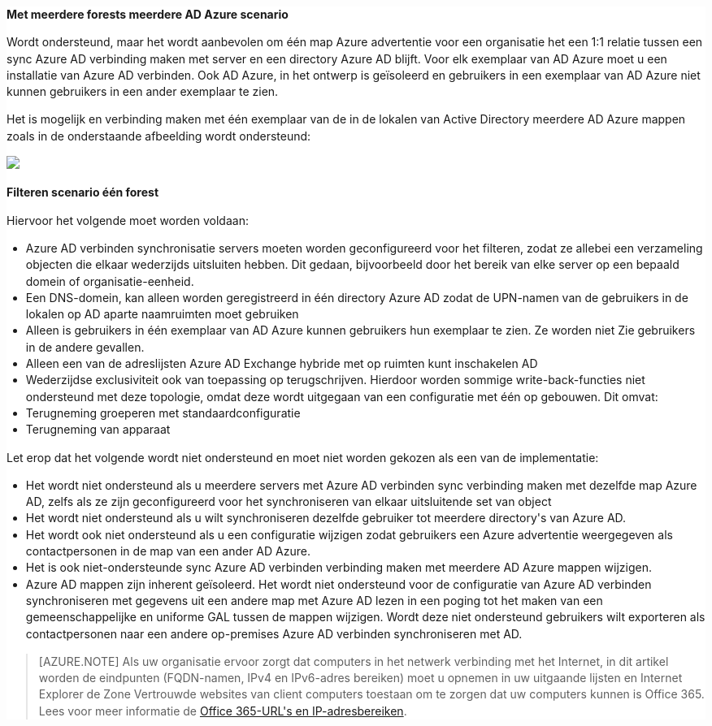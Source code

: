 **Met meerdere forests meerdere AD Azure scenario**

Wordt ondersteund, maar het wordt aanbevolen om één map Azure advertentie voor een organisatie het een 1:1 relatie tussen een sync Azure AD verbinding maken met server en een directory Azure AD blijft.  Voor elk exemplaar van AD Azure moet u een installatie van Azure AD verbinden.  Ook AD Azure, in het ontwerp is geïsoleerd en gebruikers in een exemplaar van AD Azure niet kunnen gebruikers in een ander exemplaar te zien.

Het is mogelijk en verbinding maken met één exemplaar van de in de lokalen van Active Directory meerdere AD Azure mappen zoals in de onderstaande afbeelding wordt ondersteund:

![](./media/hybrid-id-design-considerations/single-forest-flitering.png) 
 

**Filteren scenario één forest**

Hiervoor het volgende moet worden voldaan:

- Azure AD verbinden synchronisatie servers moeten worden geconfigureerd voor het filteren, zodat ze allebei een verzameling objecten die elkaar wederzijds uitsluiten hebben.  Dit gedaan, bijvoorbeeld door het bereik van elke server op een bepaald domein of organisatie-eenheid.
- Een DNS-domein, kan alleen worden geregistreerd in één directory Azure AD zodat de UPN-namen van de gebruikers in de lokalen op AD aparte naamruimten moet gebruiken
- Alleen is gebruikers in één exemplaar van AD Azure kunnen gebruikers hun exemplaar te zien.  Ze worden niet Zie gebruikers in de andere gevallen.
- Alleen een van de adreslijsten Azure AD Exchange hybride met op ruimten kunt inschakelen AD
- Wederzijdse exclusiviteit ook van toepassing op terugschrijven.  Hierdoor worden sommige write-back-functies niet ondersteund met deze topologie, omdat deze wordt uitgegaan van een configuratie met één op gebouwen.  Dit omvat:
 - Terugneming groeperen met standaardconfiguratie
 - Terugneming van apparaat


Let erop dat het volgende wordt niet ondersteund en moet niet worden gekozen als een van de implementatie:

- Het wordt niet ondersteund als u meerdere servers met Azure AD verbinden sync verbinding maken met dezelfde map Azure AD, zelfs als ze zijn geconfigureerd voor het synchroniseren van elkaar uitsluitende set van object
- Het wordt niet ondersteund als u wilt synchroniseren dezelfde gebruiker tot meerdere directory's van Azure AD. 
- Het wordt ook niet ondersteund als u een configuratie wijzigen zodat gebruikers een Azure advertentie weergegeven als contactpersonen in de map van een ander AD Azure. 
- Het is ook niet-ondersteunde sync Azure AD verbinden verbinding maken met meerdere AD Azure mappen wijzigen.
- Azure AD mappen zijn inherent geïsoleerd. Het wordt niet ondersteund voor de configuratie van Azure AD verbinden synchroniseren met gegevens uit een andere map met Azure AD lezen in een poging tot het maken van een gemeenschappelijke en uniforme GAL tussen de mappen wijzigen. Wordt deze niet ondersteund gebruikers wilt exporteren als contactpersonen naar een andere op-premises Azure AD verbinden synchroniseren met AD.


>[AZURE.NOTE]
Als uw organisatie ervoor zorgt dat computers in het netwerk verbinding met het Internet, in dit artikel worden de eindpunten (FQDN-namen, IPv4 en IPv6-adres bereiken) moet u opnemen in uw uitgaande lijsten en Internet Explorer de Zone Vertrouwde websites van client computers toestaan om te zorgen dat uw computers kunnen is Office 365. Lees voor meer informatie de [Office 365-URL's en IP-adresbereiken](https://support.office.com/article/Office-365-URLs-and-IP-address-ranges-8548a211-3fe7-47cb-abb1-355ea5aa88a2?ui=en-US&rs=en-US&ad=US).
